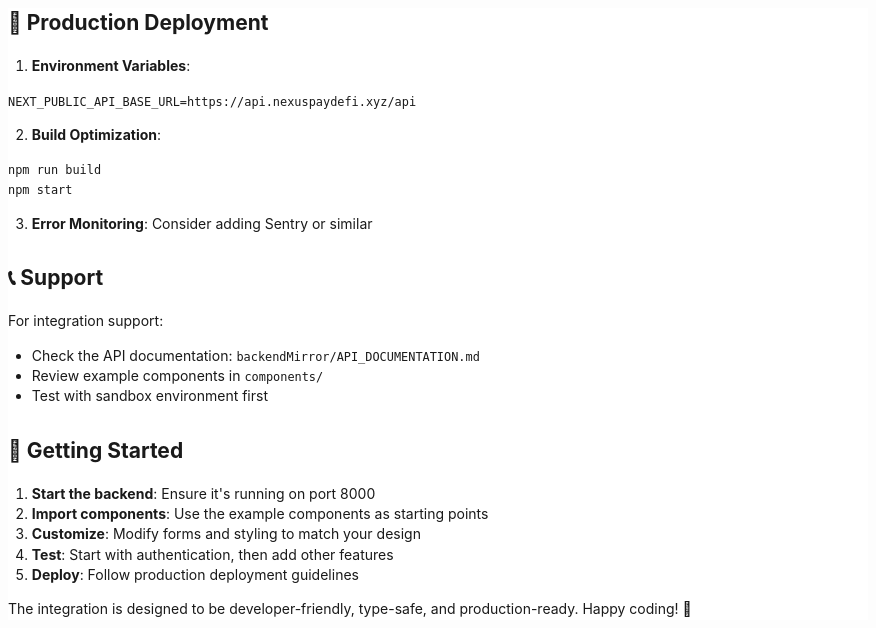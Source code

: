 ## 🚀 Production Deployment

1. **Environment Variables**:
```env
NEXT_PUBLIC_API_BASE_URL=https://api.nexuspaydefi.xyz/api
```

2. **Build Optimization**:
```bash
npm run build
npm start
```

3. **Error Monitoring**: Consider adding Sentry or similar

## 📞 Support

For integration support:
- Check the API documentation: `backendMirror/API_DOCUMENTATION.md`
- Review example components in `components/`
- Test with sandbox environment first

## 🎉 Getting Started

1. **Start the backend**: Ensure it's running on port 8000
2. **Import components**: Use the example components as starting points
3. **Customize**: Modify forms and styling to match your design
4. **Test**: Start with authentication, then add other features
5. **Deploy**: Follow production deployment guidelines

The integration is designed to be developer-friendly, type-safe, and production-ready. Happy coding! 🚀
